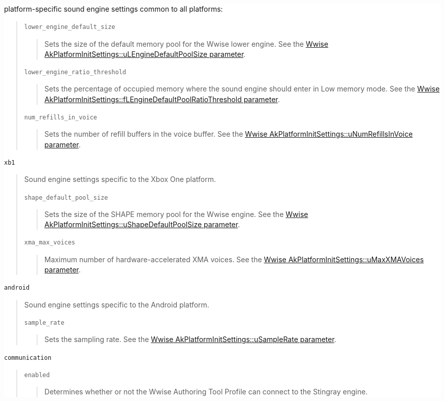platform-specific sound engine settings common to all platforms:

>	`lower_engine_default_size`
>
>>	Sets the size of the default memory pool for the Wwise lower engine. See the [Wwise AkPlatformInitSettings::uLEngineDefaultPoolSize parameter](https://www.audiokinetic.com/library/2015.1_5418/?source=SDK&id=struct_ak_platform_init_settings_a40a6eb4f29f8d3761772a5c8ec485167.html#a40a6eb4f29f8d3761772a5c8ec485167).
>
>	`lower_engine_ratio_threshold`
>
>>	Sets the percentage of occupied memory where the sound engine should enter in Low memory mode. See the [Wwise AkPlatformInitSettings::fLEngineDefaultPoolRatioThreshold parameter](https://www.audiokinetic.com/library/2015.1_5418/?source=SDK&id=struct_ak_platform_init_settings_aeae076dad1a51e2272441ddddda126ca.html#aeae076dad1a51e2272441ddddda126ca).
>
>	`num_refills_in_voice`
>
>>	Sets the number of refill buffers in the voice buffer. See the [Wwise AkPlatformInitSettings::uNumRefillsInVoice parameter](https://www.audiokinetic.com/library/2015.1_5418/?source=SDK&id=struct_ak_platform_init_settings_a953085ec90c00bf53ddafc8af700277d.html#a953085ec90c00bf53ddafc8af700277d).

`xb1`

>	Sound engine settings specific to the Xbox One platform.
>
>	`shape_default_pool_size`
>
>>	Sets the size of the SHAPE memory pool for the Wwise engine. See the [Wwise AkPlatformInitSettings::uShapeDefaultPoolSize parameter](https://www.audiokinetic.com/library/2015.1_5418/?source=SDK&id=struct_ak_platform_init_settings_a923d2df6afbe6efdd9975bb3de955b2b.html#a923d2df6afbe6efdd9975bb3de955b2b).
>
>	`xma_max_voices`
>
>>	Maximum number of hardware-accelerated XMA voices. See the [Wwise AkPlatformInitSettings::uMaxXMAVoices parameter](https://www.audiokinetic.com/library/2015.1_5418/?source=SDK&id=struct_ak_platform_init_settings_a02915351cbd48982f22b68c3b812a5f5.html#a02915351cbd48982f22b68c3b812a5f5).

`android`

>	Sound engine settings specific to the Android platform.
>
>	`sample_rate`
>
>>	Sets the sampling rate. See the [Wwise AkPlatformInitSettings::uSampleRate parameter](https://www.audiokinetic.com/library/2015.1_5418/?source=SDK&id=struct_ak_platform_init_settings_a2bf6f000f256b146d6cd36401a234b85.html#a2bf6f000f256b146d6cd36401a234b85).

`communication`

>	`enabled`
>
>>	Determines whether or not the Wwise Authoring Tool Profile can connect to the Stingray engine.
